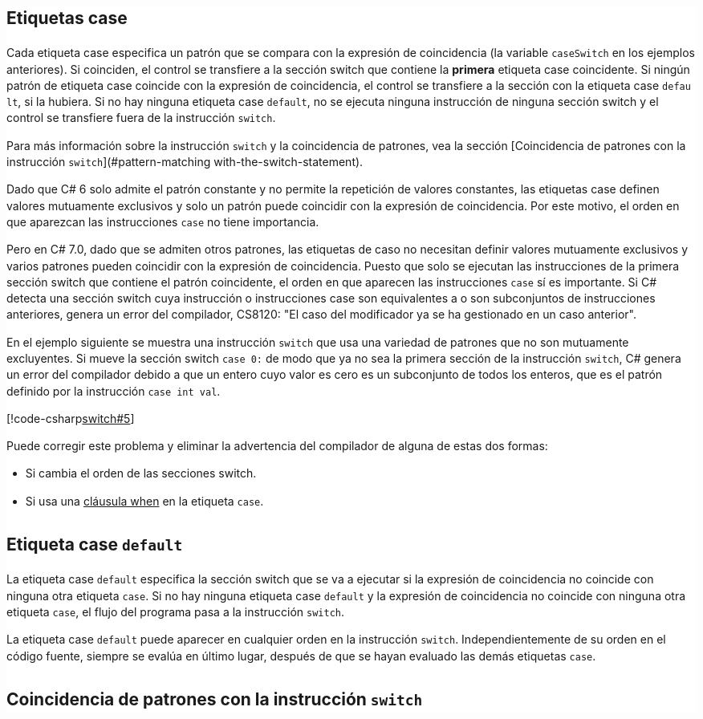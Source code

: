 ## <a name="case-labels"></a>Etiquetas case

Cada etiqueta case especifica un patrón que se compara con la expresión de coincidencia (la variable `caseSwitch` en los ejemplos anteriores). Si coinciden, el control se transfiere a la sección switch que contiene la **primera** etiqueta case coincidente. Si ningún patrón de etiqueta case coincide con la expresión de coincidencia, el control se transfiere a la sección con la etiqueta case `default`, si la hubiera. Si no hay ninguna etiqueta case `default`, no se ejecuta ninguna instrucción de ninguna sección switch y el control se transfiere fuera de la instrucción `switch`.

Para más información sobre la instrucción `switch` y la coincidencia de patrones, vea la sección [Coincidencia de patrones con la instrucción `switch`](#pattern-matching with-the-switch-statement).

Dado que C# 6 solo admite el patrón constante y no permite la repetición de valores constantes, las etiquetas case definen valores mutuamente exclusivos y solo un patrón puede coincidir con la expresión de coincidencia. Por este motivo, el orden en que aparezcan las instrucciones `case` no tiene importancia.

Pero en C# 7.0, dado que se admiten otros patrones, las etiquetas de caso no necesitan definir valores mutuamente exclusivos y varios patrones pueden coincidir con la expresión de coincidencia. Puesto que solo se ejecutan las instrucciones de la primera sección switch que contiene el patrón coincidente, el orden en que aparecen las instrucciones `case` sí es importante. Si C# detecta una sección switch cuya instrucción o instrucciones case son equivalentes a o son subconjuntos de instrucciones anteriores, genera un error del compilador, CS8120: "El caso del modificador ya se ha gestionado en un caso anterior".

En el ejemplo siguiente se muestra una instrucción `switch` que usa una variedad de patrones que no son mutuamente excluyentes. Si mueve la sección switch `case 0:` de modo que ya no sea la primera sección de la instrucción `switch`, C# genera un error del compilador debido a que un entero cuyo valor es cero es un subconjunto de todos los enteros, que es el patrón definido por la instrucción `case int val`.

[!code-csharp[switch#5](~/samples/snippets/csharp/language-reference/keywords/switch/switch5.cs#1)]

Puede corregir este problema y eliminar la advertencia del compilador de alguna de estas dos formas:

- Si cambia el orden de las secciones switch.

- Si usa una [cláusula when](#the-case-statement-and-the-when-clause) en la etiqueta `case`.

## <a name="the-default-case"></a>Etiqueta case `default`

La etiqueta case `default` especifica la sección switch que se va a ejecutar si la expresión de coincidencia no coincide con ninguna otra etiqueta `case`. Si no hay ninguna etiqueta case `default` y la expresión de coincidencia no coincide con ninguna otra etiqueta `case`, el flujo del programa pasa a la instrucción `switch`.

La etiqueta case `default` puede aparecer en cualquier orden en la instrucción `switch`. Independientemente de su orden en el código fuente, siempre se evalúa en último lugar, después de que se hayan evaluado las demás etiquetas `case`.

## <a name="pattern-matching-with-the-switch-statement"></a>Coincidencia de patrones con la instrucción `switch`
